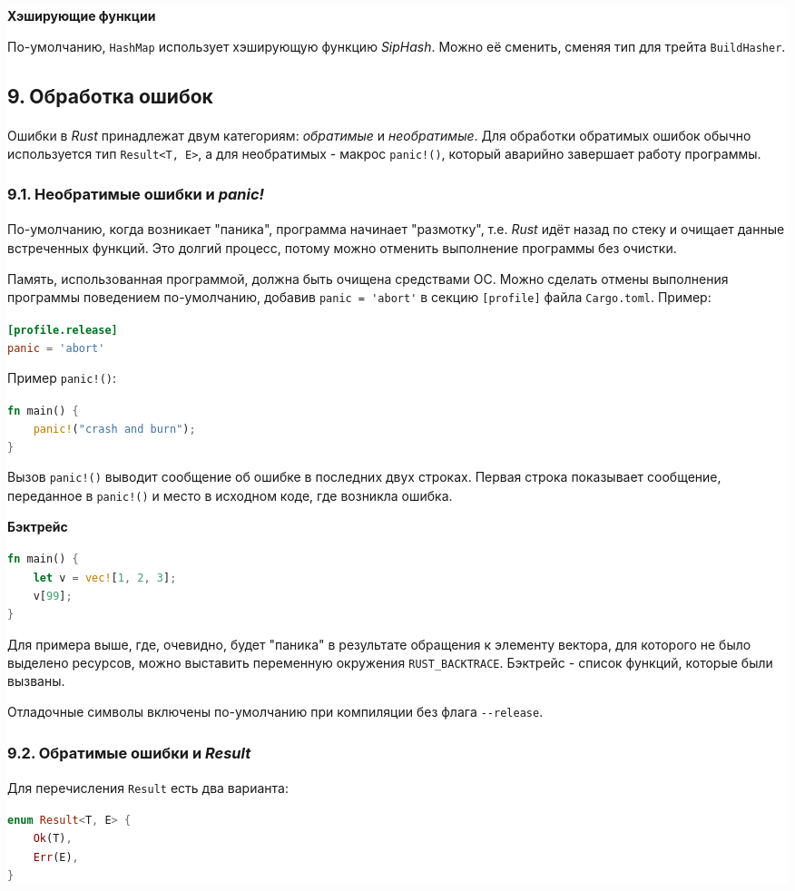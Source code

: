 __Хэширующие функции__

По-умолчанию, `HashMap` использует хэширующую функцию _SipHash_. Можно её сменить, сменяя тип для трейта `BuildHasher`.

## 9. Обработка ошибок

Ошибки в _Rust_ принадлежат двум категориям: _обратимые_ и _необратимые_. Для обработки обратимых ошибок обычно используется тип `Result<T, E>`, а для необратимых - макрос `panic!()`, который аварийно завершает работу программы.

### 9.1. Необратимые ошибки и _panic!_

По-умолчанию, когда возникает "паника", программа начинает "размотку", т.е. _Rust_ идёт назад по стеку и очищает данные встреченных функций. Это долгий процесс, потому можно отменить выполнение программы без очистки.

Память, использованная программой, должна быть очищена средствами ОС. Можно сделать отмены выполнения программы поведением по-умолчанию, добавив `panic = 'abort'` в секцию `[profile]` файла `Cargo.toml`. Пример:

```toml
[profile.release]
panic = 'abort'
```

Пример `panic!()`:

```rust
fn main() {
    panic!("crash and burn");
}
```

Вызов `panic!()` выводит сообщение об ошибке в последних двух строках. Первая строка показывает сообщение, переданное в `panic!()` и место в исходном коде, где возникла ошибка.

__Бэктрейс__

```rust
fn main() {
    let v = vec![1, 2, 3];
    v[99];
}
```

Для примера выше, где, очевидно, будет "паника" в результате обращения к элементу вектора, для которого не было выделено ресурсов, можно выставить переменную окружения `RUST_BACKTRACE`. Бэктрейс - список функций, которые были вызваны.

Отладочные символы включены по-умолчанию при компиляции без флага `--release`.

### 9.2. Обратимые ошибки и _Result_

Для перечисления `Result` есть два варианта:

```rust
enum Result<T, E> {
    Ok(T),
    Err(E),
}
```
